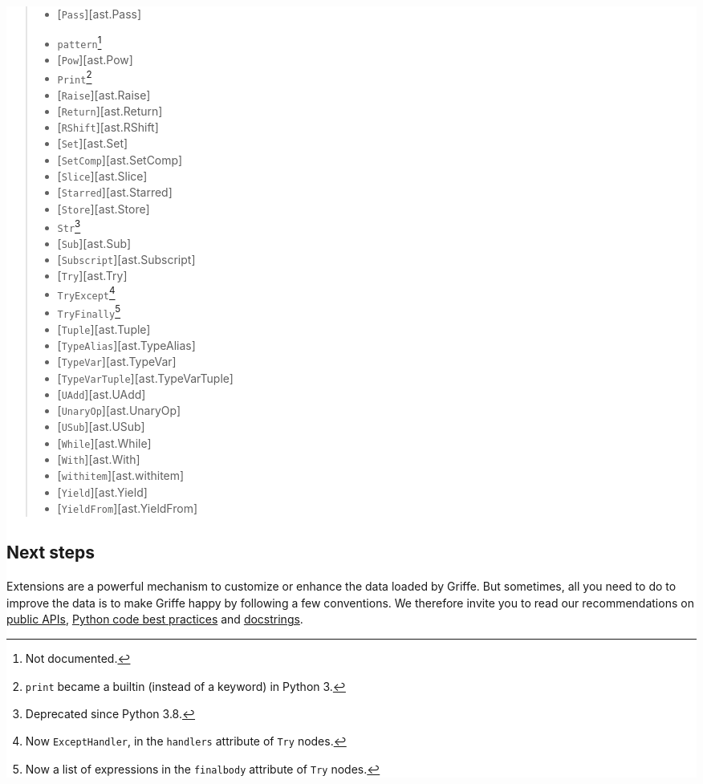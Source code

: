 > - [`Pass`][ast.Pass]
>
> </td><td>
>
> - `pattern`[^3]
> - [`Pow`][ast.Pow]
> - `Print`[^4]
> - [`Raise`][ast.Raise]
> - [`Return`][ast.Return]
> - [`RShift`][ast.RShift]
> - [`Set`][ast.Set]
> - [`SetComp`][ast.SetComp]
> - [`Slice`][ast.Slice]
> - [`Starred`][ast.Starred]
> - [`Store`][ast.Store]
> - `Str`[^1]
> - [`Sub`][ast.Sub]
> - [`Subscript`][ast.Subscript]
> - [`Try`][ast.Try]
> - `TryExcept`[^5]
> - `TryFinally`[^6]
> - [`Tuple`][ast.Tuple]
> - [`TypeAlias`][ast.TypeAlias]
> - [`TypeVar`][ast.TypeVar]
> - [`TypeVarTuple`][ast.TypeVarTuple]
> - [`UAdd`][ast.UAdd]
> - [`UnaryOp`][ast.UnaryOp]
> - [`USub`][ast.USub]
> - [`While`][ast.While]
> - [`With`][ast.With]
> - [`withitem`][ast.withitem]
> - [`Yield`][ast.Yield]
> - [`YieldFrom`][ast.YieldFrom]
>
> </td></tr></tbody></table>

[^1]: Deprecated since Python 3.8.
[^2]: Deprecated since Python 3.9.
[^3]: Not documented.
[^4]: `print` became a builtin (instead of a keyword) in Python 3.
[^5]: Now `ExceptHandler`, in the `handlers` attribute of `Try` nodes.
[^6]: Now a list of expressions in the `finalbody` attribute of `Try` nodes.

## Next steps

Extensions are a powerful mechanism to customize or enhance the data loaded by Griffe. But sometimes, all you need to do to improve the data is to make Griffe happy by following a few conventions. We therefore invite you to read our recommendations on [public APIs](recommendations/public-apis.md), [Python code best practices](recommendations/python-code.md) and [docstrings](recommendations/docstrings.md).
